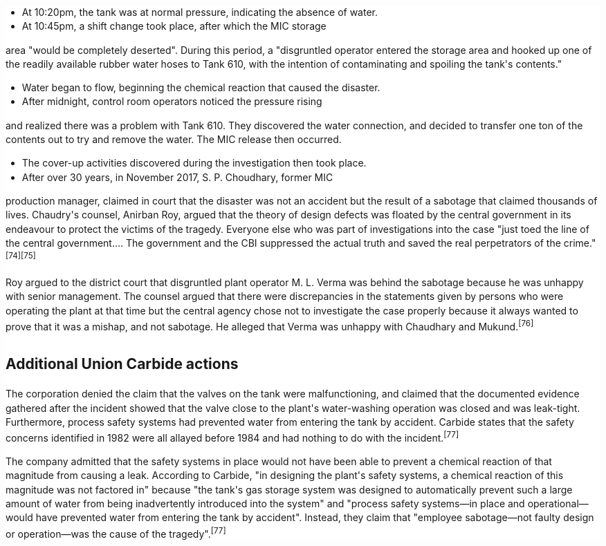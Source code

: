 - At 10:20pm, the tank was at normal pressure, indicating the absence of
  water.
- At 10:45pm, a shift change took place, after which the MIC storage

area "would be completely deserted". During this period, a "disgruntled
operator entered the storage area and hooked up one of the readily
available rubber water hoses to Tank 610, with the intention of
contaminating and spoiling the tank's contents."

- Water began to flow, beginning the chemical reaction that caused the
  disaster.
- After midnight, control room operators noticed the pressure rising

and realized there was a problem with Tank 610. They discovered the
water connection, and decided to transfer one ton of the contents out to
try and remove the water. The MIC release then occurred.

- The cover-up activities discovered during the investigation then took
  place.
- After over 30 years, in November 2017, S. P. Choudhary, former MIC

production manager, claimed in court that the disaster was not an
accident but the result of a sabotage that claimed thousands of lives.
Chaudry's counsel, Anirban Roy, argued that the theory of design defects
was floated by the central government in its endeavour to protect the
victims of the tragedy. Everyone else who was part of investigations
into the case "just toed the line of the central government.... The
government and the CBI suppressed the actual truth and saved the real
perpetrators of the crime."<sup>\[74\]\[75\]</sup>

Roy argued to the district court that disgruntled plant operator M. L.
Verma was behind the sabotage because he was unhappy with senior
management. The counsel argued that there were discrepancies in the
statements given by persons who were operating the plant at that time
but the central agency chose not to investigate the case properly
because it always wanted to prove that it was a mishap, and not
sabotage. He alleged that Verma was unhappy with Chaudhary and
Mukund.<sup>\[76\]</sup>

## Additional Union Carbide actions

The corporation denied the claim that the valves on the tank were
malfunctioning, and claimed that the documented evidence gathered after
the incident showed that the valve close to the plant's water-washing
operation was closed and was leak-tight. Furthermore, process safety
systems had prevented water from entering the tank by accident. Carbide
states that the safety concerns identified in 1982 were all allayed
before 1984 and had nothing to do with the incident.<sup>\[77\]</sup>

The company admitted that the safety systems in place would not have
been able to prevent a chemical reaction of that magnitude from causing
a leak. According to Carbide, "in designing the plant's safety systems,
a chemical reaction of this magnitude was not factored in" because "the
tank's gas storage system was designed to automatically prevent such a
large amount of water from being inadvertently introduced into the
system" and "process safety systems—in place and operational—would have
prevented water from entering the tank by accident". Instead, they claim
that "employee sabotage—not faulty design or operation—was the cause of
the tragedy".<sup>\[77\]</sup>

